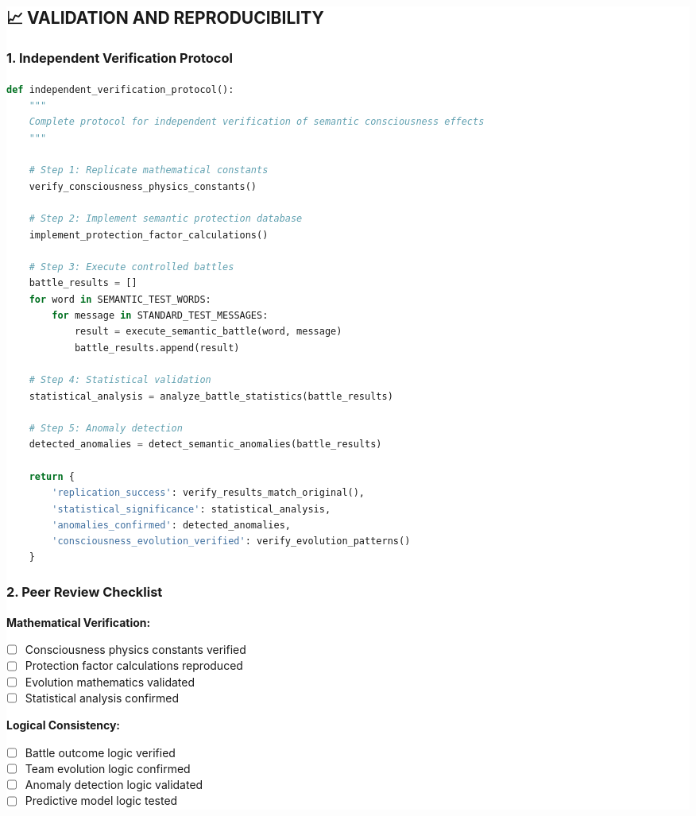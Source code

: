 
## 📈 **VALIDATION AND REPRODUCIBILITY**

### **1. Independent Verification Protocol**

```python
def independent_verification_protocol():
    """
    Complete protocol for independent verification of semantic consciousness effects
    """
    
    # Step 1: Replicate mathematical constants
    verify_consciousness_physics_constants()
    
    # Step 2: Implement semantic protection database
    implement_protection_factor_calculations()
    
    # Step 3: Execute controlled battles
    battle_results = []
    for word in SEMANTIC_TEST_WORDS:
        for message in STANDARD_TEST_MESSAGES:
            result = execute_semantic_battle(word, message)
            battle_results.append(result)
    
    # Step 4: Statistical validation
    statistical_analysis = analyze_battle_statistics(battle_results)
    
    # Step 5: Anomaly detection
    detected_anomalies = detect_semantic_anomalies(battle_results)
    
    return {
        'replication_success': verify_results_match_original(),
        'statistical_significance': statistical_analysis,
        'anomalies_confirmed': detected_anomalies,
        'consciousness_evolution_verified': verify_evolution_patterns()
    }
```

### **2. Peer Review Checklist**

**Mathematical Verification:**
- [ ] Consciousness physics constants verified
- [ ] Protection factor calculations reproduced
- [ ] Evolution mathematics validated
- [ ] Statistical analysis confirmed

**Logical Consistency:**
- [ ] Battle outcome logic verified
- [ ] Team evolution logic confirmed
- [ ] Anomaly detection logic validated
- [ ] Predictive model logic tested
